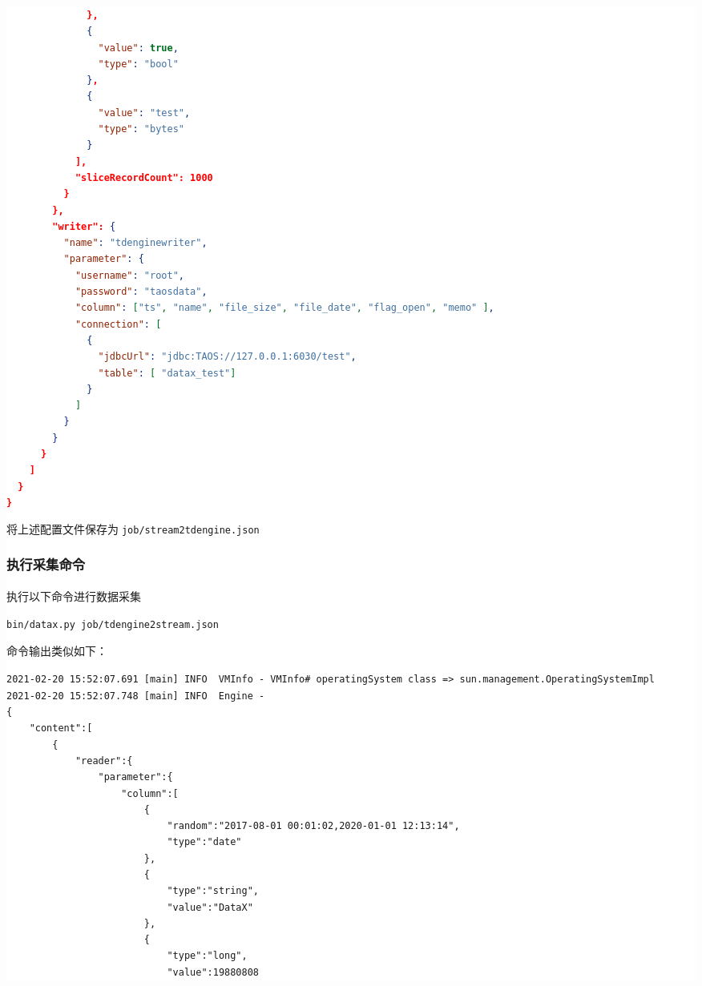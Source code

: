 ```json
              },
              {
                "value": true,
                "type": "bool"
              },
              {
                "value": "test",
                "type": "bytes"
              }
            ],
            "sliceRecordCount": 1000
          }
        },
        "writer": {
          "name": "tdenginewriter",
          "parameter": {
            "username": "root",
            "password": "taosdata",
            "column": ["ts", "name", "file_size", "file_date", "flag_open", "memo" ],
            "connection": [
              {
                "jdbcUrl": "jdbc:TAOS://127.0.0.1:6030/test",
                "table": [ "datax_test"]
              }
            ]
          }
        }
      }
    ]
  }
}
```

将上述配置文件保存为   `job/stream2tdengine.json`

### 执行采集命令

执行以下命令进行数据采集

```shell
bin/datax.py job/tdengine2stream.json
```

命令输出类似如下：

```
2021-02-20 15:52:07.691 [main] INFO  VMInfo - VMInfo# operatingSystem class => sun.management.OperatingSystemImpl
2021-02-20 15:52:07.748 [main] INFO  Engine -
{
	"content":[
		{
			"reader":{
				"parameter":{
					"column":[
						{
							"random":"2017-08-01 00:01:02,2020-01-01 12:13:14",
							"type":"date"
						},
						{
							"type":"string",
							"value":"DataX"
						},
						{
							"type":"long",
							"value":19880808
```